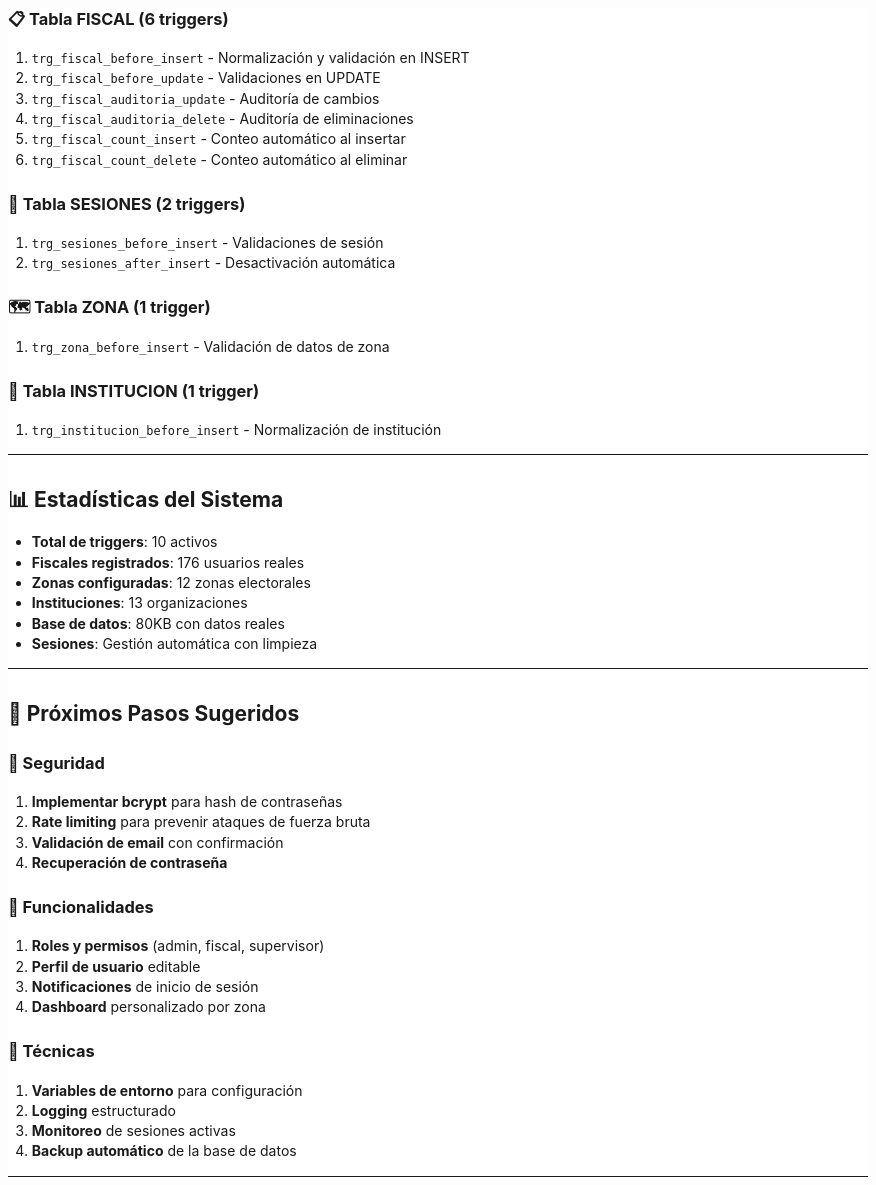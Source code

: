 ### 📋 **Tabla FISCAL** (6 triggers)
1. `trg_fiscal_before_insert` - Normalización y validación en INSERT
2. `trg_fiscal_before_update` - Validaciones en UPDATE
3. `trg_fiscal_auditoria_update` - Auditoría de cambios
4. `trg_fiscal_auditoria_delete` - Auditoría de eliminaciones
5. `trg_fiscal_count_insert` - Conteo automático al insertar
6. `trg_fiscal_count_delete` - Conteo automático al eliminar

### 🔐 **Tabla SESIONES** (2 triggers)
1. `trg_sesiones_before_insert` - Validaciones de sesión
2. `trg_sesiones_after_insert` - Desactivación automática

### 🗺️ **Tabla ZONA** (1 trigger)
1. `trg_zona_before_insert` - Validación de datos de zona

### 🏢 **Tabla INSTITUCION** (1 trigger)
1. `trg_institucion_before_insert` - Normalización de institución

---

## 📊 Estadísticas del Sistema

- **Total de triggers**: 10 activos
- **Fiscales registrados**: 176 usuarios reales
- **Zonas configuradas**: 12 zonas electorales
- **Instituciones**: 13 organizaciones
- **Base de datos**: 80KB con datos reales
- **Sesiones**: Gestión automática con limpieza

---

## 🚀 Próximos Pasos Sugeridos

### 🔐 Seguridad
1. **Implementar bcrypt** para hash de contraseñas
2. **Rate limiting** para prevenir ataques de fuerza bruta
3. **Validación de email** con confirmación
4. **Recuperación de contraseña**

### 🌟 Funcionalidades
1. **Roles y permisos** (admin, fiscal, supervisor)
2. **Perfil de usuario** editable
3. **Notificaciones** de inicio de sesión
4. **Dashboard** personalizado por zona

### 🔧 Técnicas
1. **Variables de entorno** para configuración
2. **Logging** estructurado
3. **Monitoreo** de sesiones activas
4. **Backup automático** de la base de datos

---